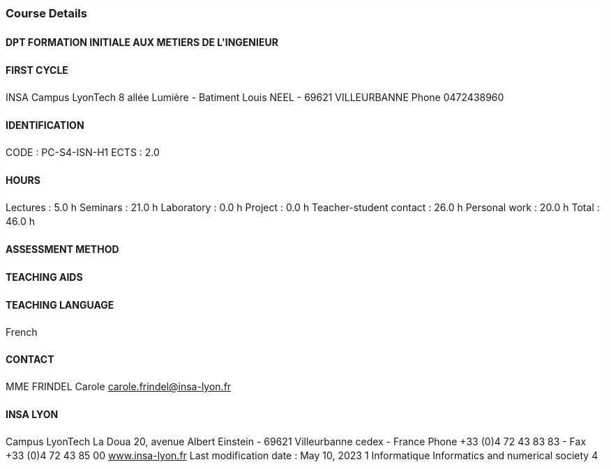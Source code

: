 ### Course Details

#### DPT FORMATION INITIALE AUX METIERS DE L'INGENIEUR


#### FIRST CYCLE

INSA Campus LyonTech
8 allée Lumière - Batiment Louis NEEL - 69621 VILLEURBANNE
Phone 0472438960

#### IDENTIFICATION

CODE :
PC-S4-ISN-H1
ECTS :
2.0

#### HOURS

Lectures :
5.0 h
Seminars :
21.0 h
Laboratory :
0.0 h
Project :
0.0 h
Teacher-student
contact :
26.0 h
Personal work :
20.0 h
Total :
46.0 h

#### ASSESSMENT METHOD


#### TEACHING AIDS


#### TEACHING LANGUAGE

French

#### CONTACT

MME FRINDEL Carole
carole.frindel@insa-lyon.fr

#### INSA LYON

Campus LyonTech La Doua
20, avenue Albert Einstein - 69621 Villeurbanne cedex - France
Phone +33 (0)4 72 43 83 83 - Fax +33 (0)4 72 43 85 00
www.insa-lyon.fr
Last modification date : May 10, 2023
1
Informatique
Informatics and numerical society 4

